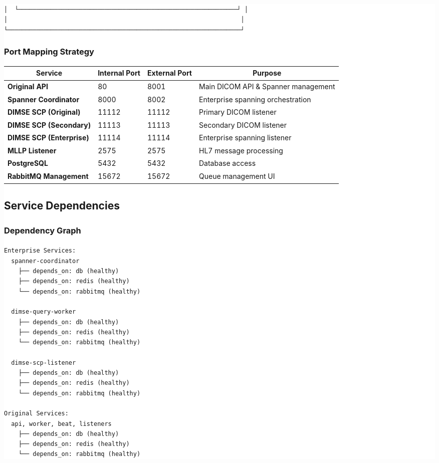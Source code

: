 ```
│  └─────────────────────────────────────────────────────────────┘ │
│                                                                 │
└─────────────────────────────────────────────────────────────────┘
```

### Port Mapping Strategy

| Service | Internal Port | External Port | Purpose |
|---------|---------------|---------------|---------|
| **Original API** | 80 | 8001 | Main DICOM API & Spanner management |
| **Spanner Coordinator** | 8000 | 8002 | Enterprise spanning orchestration |
| **DIMSE SCP (Original)** | 11112 | 11112 | Primary DICOM listener |
| **DIMSE SCP (Secondary)** | 11113 | 11113 | Secondary DICOM listener |
| **DIMSE SCP (Enterprise)** | 11114 | 11114 | Enterprise spanning listener |
| **MLLP Listener** | 2575 | 2575 | HL7 message processing |
| **PostgreSQL** | 5432 | 5432 | Database access |
| **RabbitMQ Management** | 15672 | 15672 | Queue management UI |

## Service Dependencies

### Dependency Graph
```
Enterprise Services:
  spanner-coordinator
    ├── depends_on: db (healthy)
    ├── depends_on: redis (healthy)
    └── depends_on: rabbitmq (healthy)
    
  dimse-query-worker
    ├── depends_on: db (healthy)
    ├── depends_on: redis (healthy)
    └── depends_on: rabbitmq (healthy)
    
  dimse-scp-listener
    ├── depends_on: db (healthy)
    ├── depends_on: redis (healthy)
    └── depends_on: rabbitmq (healthy)

Original Services:
  api, worker, beat, listeners
    ├── depends_on: db (healthy)
    ├── depends_on: redis (healthy)
    └── depends_on: rabbitmq (healthy)
```
